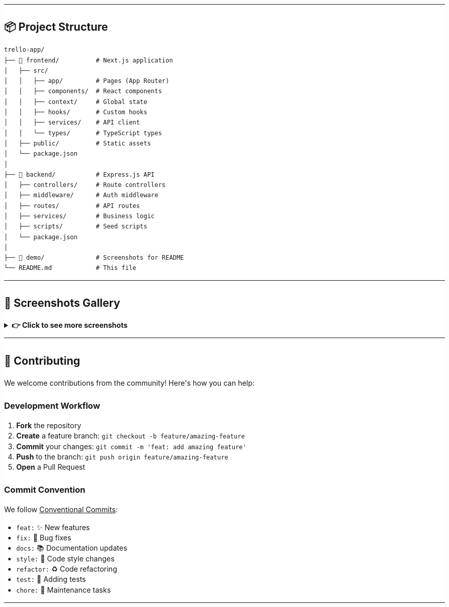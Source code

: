 </div>

---

## 📦 Project Structure

```
trello-app/
├── 📂 frontend/          # Next.js application
│   ├── src/
│   │   ├── app/         # Pages (App Router)
│   │   ├── components/  # React components
│   │   ├── context/     # Global state
│   │   ├── hooks/       # Custom hooks
│   │   ├── services/    # API client
│   │   └── types/       # TypeScript types
│   ├── public/          # Static assets
│   └── package.json
│
├── 📂 backend/           # Express.js API
│   ├── controllers/     # Route controllers
│   ├── middleware/      # Auth middleware
│   ├── routes/          # API routes
│   ├── services/        # Business logic
│   ├── scripts/         # Seed scripts
│   └── package.json
│
├── 📂 demo/              # Screenshots for README
└── README.md            # This file
```

---

## 🎨 Screenshots Gallery

<details><summary><b>👉 Click to see more screenshots</b></summary></details>

---

## 🤝 Contributing

We welcome contributions from the community! Here's how you can help:

### Development Workflow
1. **Fork** the repository
2. **Create** a feature branch: `git checkout -b feature/amazing-feature`
3. **Commit** your changes: `git commit -m 'feat: add amazing feature'`
4. **Push** to the branch: `git push origin feature/amazing-feature`
5. **Open** a Pull Request

### Commit Convention
We follow [Conventional Commits](https://www.conventionalcommits.org/):
- `feat:` ✨ New features
- `fix:` 🐛 Bug fixes
- `docs:` 📚 Documentation updates
- `style:` 💄 Code style changes
- `refactor:` ♻️ Code refactoring
- `test:` 🧪 Adding tests
- `chore:` 🔧 Maintenance tasks

---